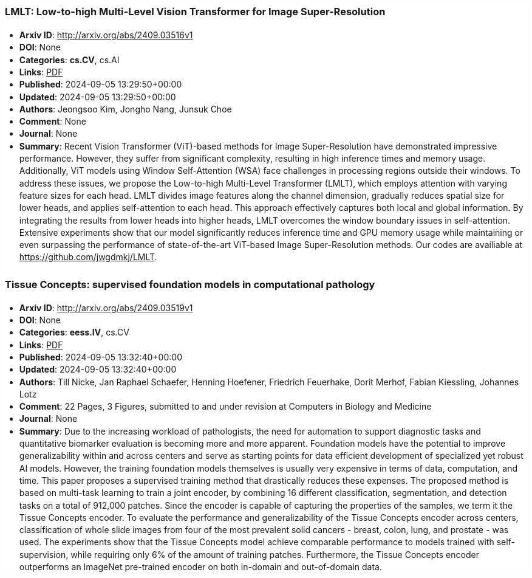 

### LMLT: Low-to-high Multi-Level Vision Transformer for Image Super-Resolution
- **Arxiv ID**: http://arxiv.org/abs/2409.03516v1
- **DOI**: None
- **Categories**: **cs.CV**, cs.AI
- **Links**: [PDF](http://arxiv.org/pdf/2409.03516v1)
- **Published**: 2024-09-05 13:29:50+00:00
- **Updated**: 2024-09-05 13:29:50+00:00
- **Authors**: Jeongsoo Kim, Jongho Nang, Junsuk Choe
- **Comment**: None
- **Journal**: None
- **Summary**: Recent Vision Transformer (ViT)-based methods for Image Super-Resolution have demonstrated impressive performance. However, they suffer from significant complexity, resulting in high inference times and memory usage. Additionally, ViT models using Window Self-Attention (WSA) face challenges in processing regions outside their windows. To address these issues, we propose the Low-to-high Multi-Level Transformer (LMLT), which employs attention with varying feature sizes for each head. LMLT divides image features along the channel dimension, gradually reduces spatial size for lower heads, and applies self-attention to each head. This approach effectively captures both local and global information. By integrating the results from lower heads into higher heads, LMLT overcomes the window boundary issues in self-attention. Extensive experiments show that our model significantly reduces inference time and GPU memory usage while maintaining or even surpassing the performance of state-of-the-art ViT-based Image Super-Resolution methods. Our codes are availiable at https://github.com/jwgdmkj/LMLT.



### Tissue Concepts: supervised foundation models in computational pathology
- **Arxiv ID**: http://arxiv.org/abs/2409.03519v1
- **DOI**: None
- **Categories**: **eess.IV**, cs.CV
- **Links**: [PDF](http://arxiv.org/pdf/2409.03519v1)
- **Published**: 2024-09-05 13:32:40+00:00
- **Updated**: 2024-09-05 13:32:40+00:00
- **Authors**: Till Nicke, Jan Raphael Schaefer, Henning Hoefener, Friedrich Feuerhake, Dorit Merhof, Fabian Kiessling, Johannes Lotz
- **Comment**: 22 Pages, 3 Figures, submitted to and under revision at Computers in
  Biology and Medicine
- **Journal**: None
- **Summary**: Due to the increasing workload of pathologists, the need for automation to support diagnostic tasks and quantitative biomarker evaluation is becoming more and more apparent. Foundation models have the potential to improve generalizability within and across centers and serve as starting points for data efficient development of specialized yet robust AI models. However, the training foundation models themselves is usually very expensive in terms of data, computation, and time. This paper proposes a supervised training method that drastically reduces these expenses. The proposed method is based on multi-task learning to train a joint encoder, by combining 16 different classification, segmentation, and detection tasks on a total of 912,000 patches. Since the encoder is capable of capturing the properties of the samples, we term it the Tissue Concepts encoder. To evaluate the performance and generalizability of the Tissue Concepts encoder across centers, classification of whole slide images from four of the most prevalent solid cancers - breast, colon, lung, and prostate - was used. The experiments show that the Tissue Concepts model achieve comparable performance to models trained with self-supervision, while requiring only 6% of the amount of training patches. Furthermore, the Tissue Concepts encoder outperforms an ImageNet pre-trained encoder on both in-domain and out-of-domain data.
